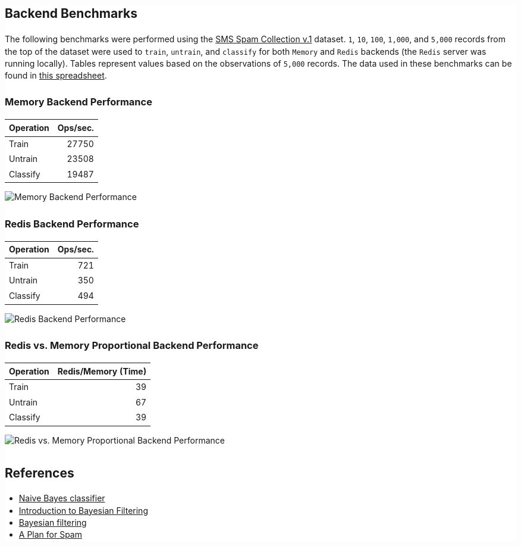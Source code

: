 ## Backend Benchmarks

The following benchmarks were performed using the [SMS Spam Collection v.1](http://dcomp.sor.ufscar.br/talmeida/smsspamcollection/) dataset. `1`, `10`, `100`, `1,000`, and `5,000` records from the top of the dataset were used to `train`, `untrain`, and `classify` for both `Memory` and `Redis` backends (the `Redis` server was running locally). Tables represent values based on the observations of `5,000` records. The data used in these benchmarks can be found in [this spreadsheet](https://docs.google.com/spreadsheets/d/11pRZY1vbxWANcO6ABG-SuoUVqypjM45728Zk0uXog1s/edit?usp=sharing).

### Memory Backend Performance

| Operation | Ops/sec. |
|:----------|---------:|
| Train     |    27750 |
| Untrain   |    23508 |
| Classify  |    19487 |

![Memory Backend Performance](assets/images/memory_backend_performance.png)

### Redis Backend Performance

| Operation | Ops/sec. |
|:----------|---------:|
| Train     |      721 |
| Untrain   |      350 |
| Classify  |      494 |

![Redis Backend Performance](assets/images/redis_backend_performance.png)

### Redis vs. Memory Proportional Backend Performance

| Operation | Redis/Memory (Time) |
|:----------|--------------------:|
| Train     |                  39 |
| Untrain   |                  67 |
| Classify  |                  39 |

![Redis vs. Memory Proportional Backend Performance](assets/images/redis_memory_proportional_backend_performance.png)

## References

* [Naive Bayes classifier](https://en.wikipedia.org/wiki/Naive_Bayes_classifier)
* [Introduction to Bayesian Filtering](http://web.archive.org/web/20131205153329/http://www.process.com/precisemail/bayesian_filtering.htm)
* [Bayesian filtering](http://en.wikipedia.org/wiki/Bayesian_filtering)
* [A Plan for Spam](http://www.paulgraham.com/spam.html)
